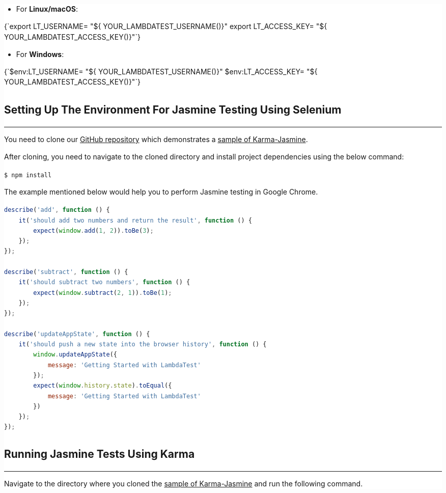   * For **Linux/macOS**:

<div className="lambdatest__codeblock">
<CodeBlock className="language-bash">
{`export LT_USERNAME= "${ YOUR_LAMBDATEST_USERNAME()}" 
export LT_ACCESS_KEY= "${ YOUR_LAMBDATEST_ACCESS_KEY()}"`}
</CodeBlock>
</div>

  * For **Windows**:

<div className="lambdatest__codeblock">
<CodeBlock className="language-bash">
{`$env:LT_USERNAME= "${ YOUR_LAMBDATEST_USERNAME()}" 
$env:LT_ACCESS_KEY= "${ YOUR_LAMBDATEST_ACCESS_KEY()}"`}
</CodeBlock>
</div>


## Setting Up The Environment For Jasmine Testing Using Selenium
* * *
You need to clone our [GitHub repository](https://github.com/LambdaTest/protractor-selenium-sample) which demonstrates a [sample of Karma-Jasmine](https://github.com/LambdaTest/karma-jasmine-sample).

After cloning, you need to navigate to the cloned directory and install project dependencies using the below command:

`$ npm install`

The example mentioned below would help you to perform Jasmine testing in Google Chrome.

``` js
describe('add', function () {
    it('should add two numbers and return the result', function () {
        expect(window.add(1, 2)).toBe(3);
    });
});
 
describe('subtract', function () {
    it('should subtract two numbers', function () {
        expect(window.subtract(2, 1)).toBe(1);
    });
});
 
describe('updateAppState', function () {
    it('should push a new state into the browser history', function () {
        window.updateAppState({
            message: 'Getting Started with LambdaTest'
        });
        expect(window.history.state).toEqual({
            message: 'Getting Started with LambdaTest'
        })
    });
});
```
## Running Jasmine Tests Using Karma
* * *
Navigate to the directory where you cloned the [sample of Karma-Jasmine](https://github.com/LambdaTest/karma-jasmine-sample) and run the following command.
